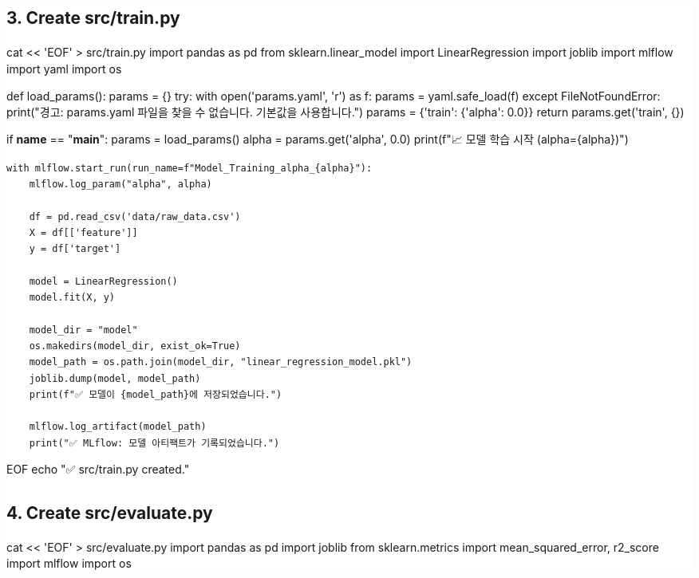 ## 3. Create src/train.py
cat << 'EOF' > src/train.py
import pandas as pd
from sklearn.linear_model import LinearRegression
import joblib
import mlflow
import yaml
import os

def load_params():
    params = {}
    try:
        with open('params.yaml', 'r') as f:
            params = yaml.safe_load(f)
    except FileNotFoundError:
        print("경고: params.yaml 파일을 찾을 수 없습니다. 기본값을 사용합니다.")
        params = {'train': {'alpha': 0.0}}
    return params.get('train', {})

if __name__ == "__main__":
    params = load_params()
    alpha = params.get('alpha', 0.0)
    print(f"📈 모델 학습 시작 (alpha={alpha})")

    with mlflow.start_run(run_name=f"Model_Training_alpha_{alpha}"):
        mlflow.log_param("alpha", alpha)

        df = pd.read_csv('data/raw_data.csv')
        X = df[['feature']]
        y = df['target']

        model = LinearRegression()
        model.fit(X, y)

        model_dir = "model"
        os.makedirs(model_dir, exist_ok=True)
        model_path = os.path.join(model_dir, "linear_regression_model.pkl")
        joblib.dump(model, model_path)
        print(f"✅ 모델이 {model_path}에 저장되었습니다.")

        mlflow.log_artifact(model_path)
        print("✅ MLflow: 모델 아티팩트가 기록되었습니다.")
EOF
echo "✅ src/train.py created."

## 4. Create src/evaluate.py
cat << 'EOF' > src/evaluate.py
import pandas as pd
import joblib
from sklearn.metrics import mean_squared_error, r2_score
import mlflow
import os
